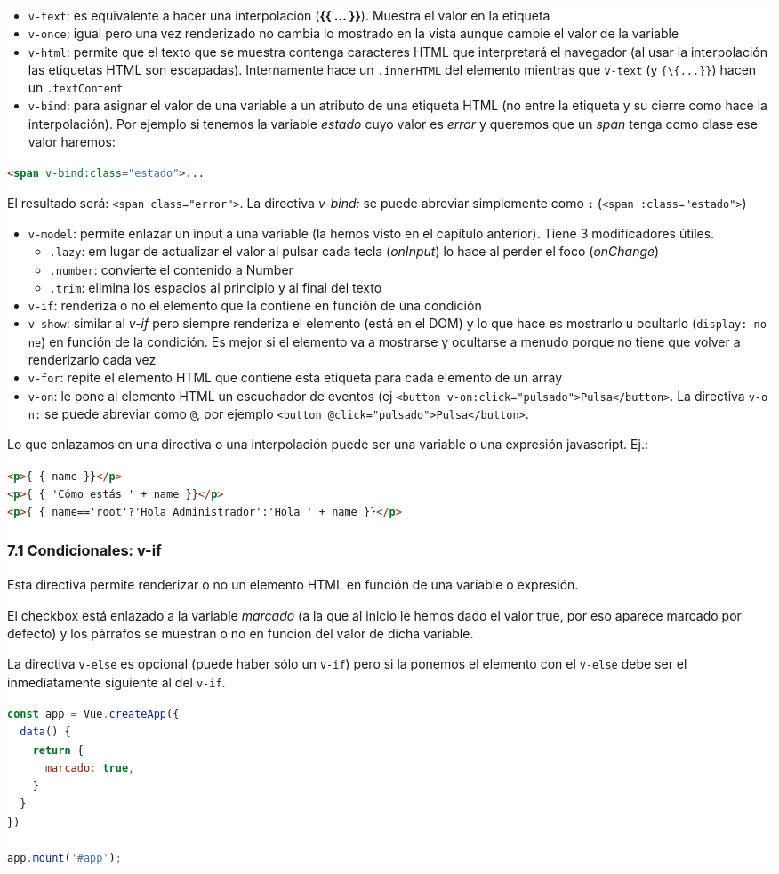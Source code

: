 * `v-text`: es equivalente a hacer una interpolación (**{\{ ... }}**). Muestra el valor en la etiqueta
* `v-once`: igual pero una vez renderizado no cambia lo mostrado en la vista aunque cambie el valor de la variable
* `v-html`: permite que el texto que se muestra contenga caracteres HTML que interpretará el navegador (al usar la interpolación las etiquetas HTML son escapadas). Internamente hace un `.innerHTML` del elemento mientras que `v-text` (y `{\{...}}`) hacen un `.textContent`
* `v-bind`: para asignar el valor de una variable a un atributo de una etiqueta HTML (no entre la etiqueta y su cierre como hace la interpolación). Por ejemplo si tenemos la variable _estado_ cuyo valor es _error_ y queremos que un _span_ tenga como clase ese valor haremos:

```html
<span v-bind:class="estado">...
```

El resultado será: `<span class="error">`. La directiva _v-bind:_ se puede abreviar simplemente como __`:`__ (`<span :class="estado">`)

* `v-model`: permite enlazar un input a una variable (la hemos visto en el capítulo anterior). Tiene 3 modificadores útiles.
  * `.lazy`: em lugar de actualizar el valor al pulsar cada tecla (_onInput_) lo hace al perder el foco (_onChange_)
  * `.number`: convierte el contenido a Number
  * `.trim`: elimina los espacios al principio y al final del texto
* `v-if`: renderiza o no el elemento que la contiene en función de una condición
* `v-show`: similar al _v-if_ pero siempre renderiza el elemento (está en el DOM) y lo que hace es mostrarlo u ocultarlo (`display: none`) en función de la condición. Es mejor si el elemento va a mostrarse y ocultarse a menudo porque no tiene que volver a renderizarlo cada vez
* `v-for`: repite el elemento HTML que contiene esta etiqueta para cada elemento de un array
* `v-on`: le pone al elemento HTML un escuchador de eventos (ej `<button v-on:click="pulsado">Pulsa</button>`. La directiva `v-on:` se puede abreviar como `@`, por ejemplo `<button @click="pulsado">Pulsa</button>`.

Lo que enlazamos en una directiva o una interpolación puede ser una variable o una expresión javascript. Ej.:

```html
<p>{ { name }}</p>
<p>{ { 'Cómo estás ' + name }}</p>
<p>{ { name=='root'?'Hola Administrador':'Hola ' + name }}</p>
```

### 7.1 Condicionales: v-if

Esta directiva permite renderizar o no un elemento HTML en función de una variable o expresión.

El checkbox está enlazado a la variable _marcado_ (a la que al inicio le hemos dado el valor true, por eso aparece marcado por defecto) y los párrafos se muestran o no en función del valor de dicha variable.

La directiva `v-else` es opcional (puede haber sólo un `v-if`) pero si la ponemos el elemento con el `v-else` debe ser el inmediatamente siguiente al del `v-if`.

```javascript
const app = Vue.createApp({
  data() {
    return {
      marcado: true,
    }
  }
})

app.mount('#app');
```

